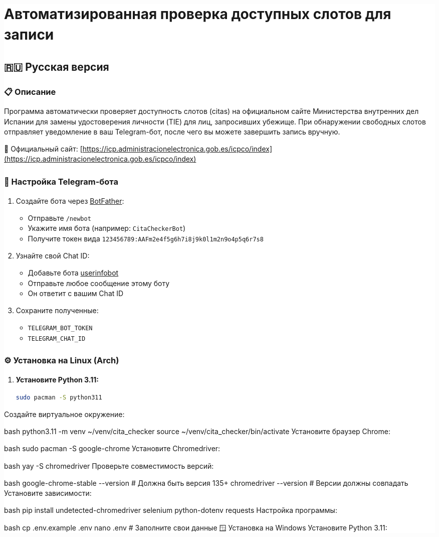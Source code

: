# Автоматизированная проверка доступных слотов для записи

## 🇷🇺 Русская версия

### 📋 Описание
Программа автоматически проверяет доступность слотов (citas) на официальном сайте Министерства внутренних дел Испании для замены удостоверения личности (TIE) для лиц, запросивших убежище. При обнаружении свободных слотов отправляет уведомление в ваш Telegram-бот, после чего вы можете завершить запись вручную.

🔗 Официальный сайт: [https://icp.administracionelectronica.gob.es/icpco/index](https://icp.administracionelectronica.gob.es/icpco/index)

### 🔔 Настройка Telegram-бота
1. Создайте бота через [BotFather](https://t.me/BotFather):
   - Отправьте `/newbot`
   - Укажите имя бота (например: `CitaCheckerBot`)
   - Получите токен вида `123456789:AAFm2e4f5g6h7i8j9k0l1m2n9o4p5q6r7s8`

2. Узнайте свой Chat ID:
   - Добавьте бота [userinfobot](https://t.me/userinfobot)
   - Отправьте любое сообщение этому боту
   - Он ответит с вашим Chat ID

3. Сохраните полученные:
   - `TELEGRAM_BOT_TOKEN`
   - `TELEGRAM_CHAT_ID`

### ⚙️ Установка на Linux (Arch)

1. **Установите Python 3.11:**
   ```bash
   sudo pacman -S python311
Создайте виртуальное окружение:

bash
python3.11 -m venv ~/venv/cita_checker
source ~/venv/cita_checker/bin/activate
Установите браузер Chrome:

bash
sudo pacman -S google-chrome
Установите Chromedriver:

bash
yay -S chromedriver
Проверьте совместимость версий:

bash
google-chrome-stable --version  # Должна быть версия 135+
chromedriver --version         # Версии должны совпадать
Установите зависимости:

bash
pip install undetected-chromedriver selenium python-dotenv requests
Настройка программы:

bash
cp .env.example .env
nano .env  # Заполните свои данные
🪟 Установка на Windows
Установите Python 3.11:

   ```